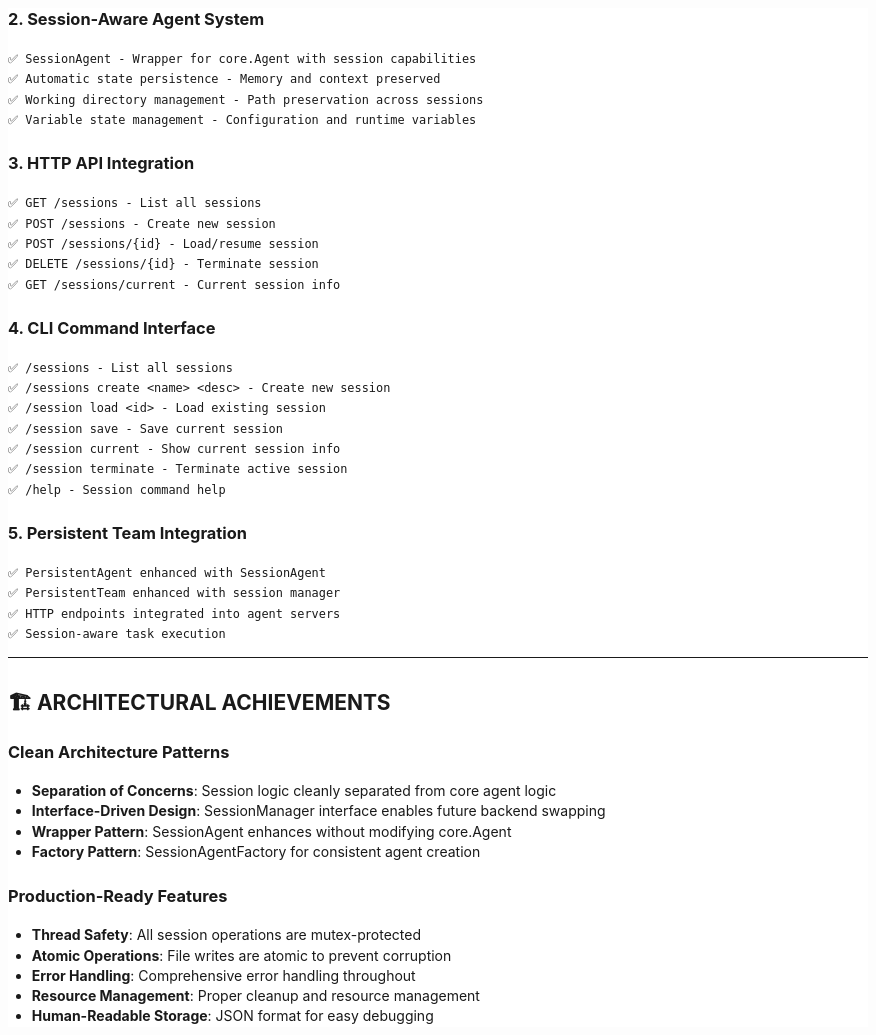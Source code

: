 ### **2. Session-Aware Agent System**
```
✅ SessionAgent - Wrapper for core.Agent with session capabilities
✅ Automatic state persistence - Memory and context preserved
✅ Working directory management - Path preservation across sessions
✅ Variable state management - Configuration and runtime variables
```

### **3. HTTP API Integration**
```
✅ GET /sessions - List all sessions
✅ POST /sessions - Create new session
✅ POST /sessions/{id} - Load/resume session
✅ DELETE /sessions/{id} - Terminate session
✅ GET /sessions/current - Current session info
```

### **4. CLI Command Interface**
```
✅ /sessions - List all sessions
✅ /sessions create <name> <desc> - Create new session
✅ /session load <id> - Load existing session
✅ /session save - Save current session
✅ /session current - Show current session info
✅ /session terminate - Terminate active session
✅ /help - Session command help
```

### **5. Persistent Team Integration**
```
✅ PersistentAgent enhanced with SessionAgent
✅ PersistentTeam enhanced with session manager
✅ HTTP endpoints integrated into agent servers
✅ Session-aware task execution
```

---

## 🏗️ **ARCHITECTURAL ACHIEVEMENTS** 

### **Clean Architecture Patterns**
- **Separation of Concerns**: Session logic cleanly separated from core agent logic
- **Interface-Driven Design**: SessionManager interface enables future backend swapping
- **Wrapper Pattern**: SessionAgent enhances without modifying core.Agent
- **Factory Pattern**: SessionAgentFactory for consistent agent creation

### **Production-Ready Features**
- **Thread Safety**: All session operations are mutex-protected
- **Atomic Operations**: File writes are atomic to prevent corruption
- **Error Handling**: Comprehensive error handling throughout
- **Resource Management**: Proper cleanup and resource management
- **Human-Readable Storage**: JSON format for easy debugging
